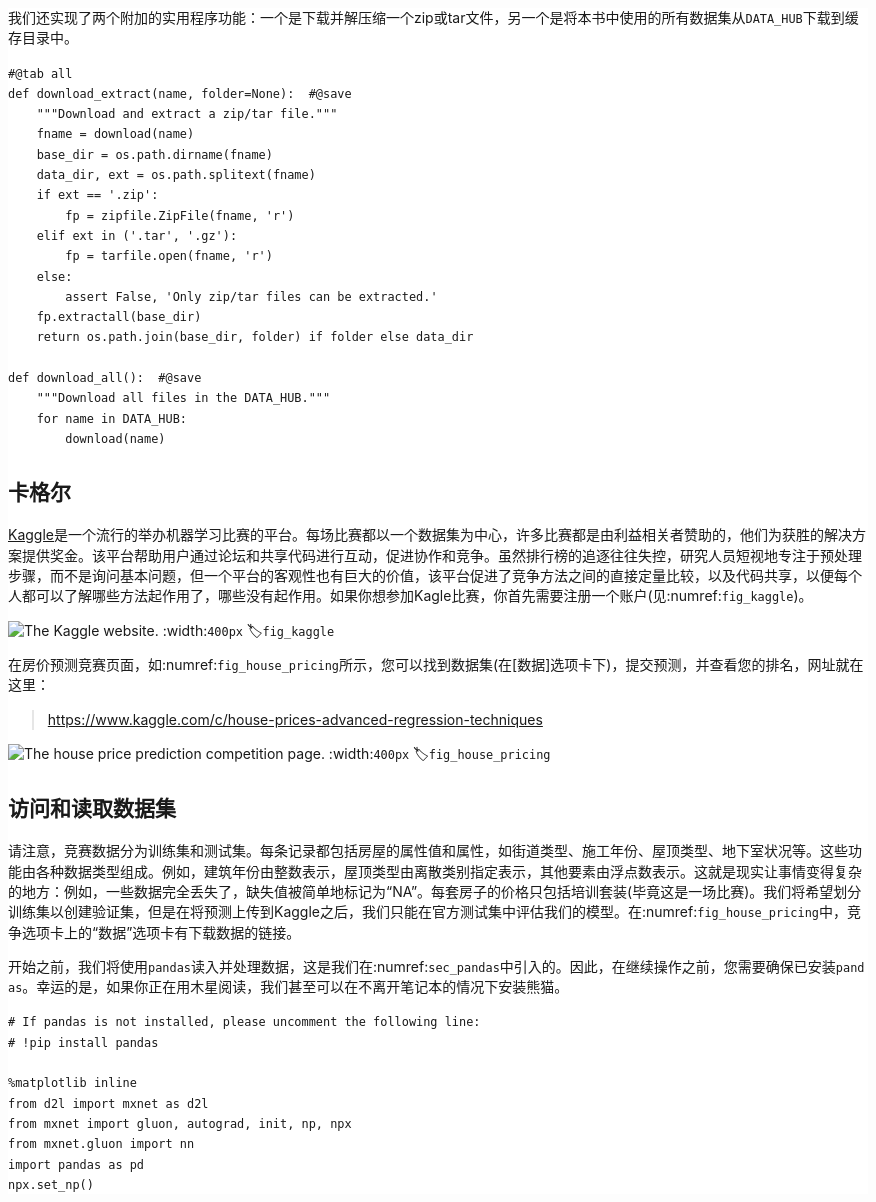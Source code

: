 我们还实现了两个附加的实用程序功能：一个是下载并解压缩一个zip或tar文件，另一个是将本书中使用的所有数据集从`DATA_HUB`下载到缓存目录中。

```{.python .input}
#@tab all
def download_extract(name, folder=None):  #@save
    """Download and extract a zip/tar file."""
    fname = download(name)
    base_dir = os.path.dirname(fname)
    data_dir, ext = os.path.splitext(fname)
    if ext == '.zip':
        fp = zipfile.ZipFile(fname, 'r')
    elif ext in ('.tar', '.gz'):
        fp = tarfile.open(fname, 'r')
    else:
        assert False, 'Only zip/tar files can be extracted.'
    fp.extractall(base_dir)
    return os.path.join(base_dir, folder) if folder else data_dir

def download_all():  #@save
    """Download all files in the DATA_HUB."""
    for name in DATA_HUB:
        download(name)
```

## 卡格尔

[Kaggle](https://www.kaggle.com)是一个流行的举办机器学习比赛的平台。每场比赛都以一个数据集为中心，许多比赛都是由利益相关者赞助的，他们为获胜的解决方案提供奖金。该平台帮助用户通过论坛和共享代码进行互动，促进协作和竞争。虽然排行榜的追逐往往失控，研究人员短视地专注于预处理步骤，而不是询问基本问题，但一个平台的客观性也有巨大的价值，该平台促进了竞争方法之间的直接定量比较，以及代码共享，以便每个人都可以了解哪些方法起作用了，哪些没有起作用。如果你想参加Kagle比赛，你首先需要注册一个账户(见:numref:`fig_kaggle`)。

![The Kaggle website.](../img/kaggle.png)
:width:`400px`
:label:`fig_kaggle`

在房价预测竞赛页面，如:numref:`fig_house_pricing`所示，您可以找到数据集(在[数据]选项卡下)，提交预测，并查看您的排名，网址就在这里：

>https://www.kaggle.com/c/house-prices-advanced-regression-techniques

![The house price prediction competition page.](../img/house_pricing.png)
:width:`400px`
:label:`fig_house_pricing`

## 访问和读取数据集

请注意，竞赛数据分为训练集和测试集。每条记录都包括房屋的属性值和属性，如街道类型、施工年份、屋顶类型、地下室状况等。这些功能由各种数据类型组成。例如，建筑年份由整数表示，屋顶类型由离散类别指定表示，其他要素由浮点数表示。这就是现实让事情变得复杂的地方：例如，一些数据完全丢失了，缺失值被简单地标记为“NA”。每套房子的价格只包括培训套装(毕竟这是一场比赛)。我们将希望划分训练集以创建验证集，但是在将预测上传到Kaggle之后，我们只能在官方测试集中评估我们的模型。在:numref:`fig_house_pricing`中，竞争选项卡上的“数据”选项卡有下载数据的链接。

开始之前，我们将使用`pandas`读入并处理数据，这是我们在:numref:`sec_pandas`中引入的。因此，在继续操作之前，您需要确保已安装`pandas`。幸运的是，如果你正在用木星阅读，我们甚至可以在不离开笔记本的情况下安装熊猫。

```{.python .input}
# If pandas is not installed, please uncomment the following line:
# !pip install pandas

%matplotlib inline
from d2l import mxnet as d2l
from mxnet import gluon, autograd, init, np, npx
from mxnet.gluon import nn
import pandas as pd
npx.set_np()
```
